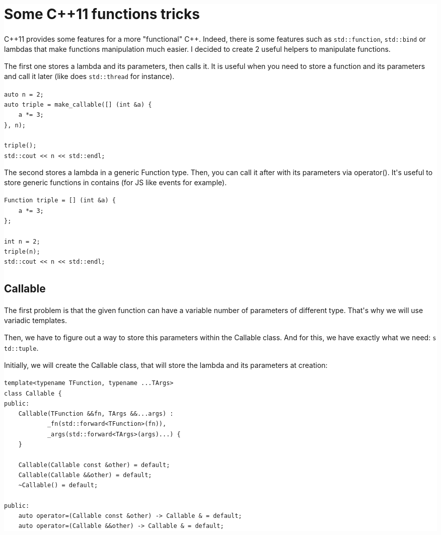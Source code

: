 # Some C++11 functions tricks

C++11 provides some features for a more "functional" C++. Indeed, there is some features such as `std::function`,
`std::bind` or lambdas that make functions manipulation much easier. I decided to create 2 useful helpers to manipulate
functions.

The first one stores a lambda and its parameters, then calls it. It is useful when you need to store a function and its
parameters and call it later (like does `std::thread` for instance).

```
auto n = 2;
auto triple = make_callable([] (int &a) {
    a *= 3;
}, n);

triple();
std::cout << n << std::endl;
```

The second stores a lambda in a generic Function type. Then, you can call it after with its parameters via operator().
It's useful to store generic functions in contains (for JS like events for example).

```
Function triple = [] (int &a) {
    a *= 3;
};

int n = 2;
triple(n);
std::cout << n << std::endl;
```

## Callable

The first problem is that the given function can have a variable number of parameters of different type.
That's why we will use variadic templates.


Then, we have to figure out a way to store this parameters within the Callable class. And for this, we have
exactly what we need: `std::tuple`.


Initially, we will create the Callable class, that will store the lambda and its parameters at creation:

```
template<typename TFunction, typename ...TArgs>
class Callable {
public:
    Callable(TFunction &&fn, TArgs &&...args) :
            _fn(std::forward<TFunction>(fn)),
            _args(std::forward<TArgs>(args)...) {
    }

    Callable(Callable const &other) = default;
    Callable(Callable &&other) = default;
    ~Callable() = default;

public:
    auto operator=(Callable const &other) -> Callable & = default;
    auto operator=(Callable &&other) -> Callable & = default;
```
